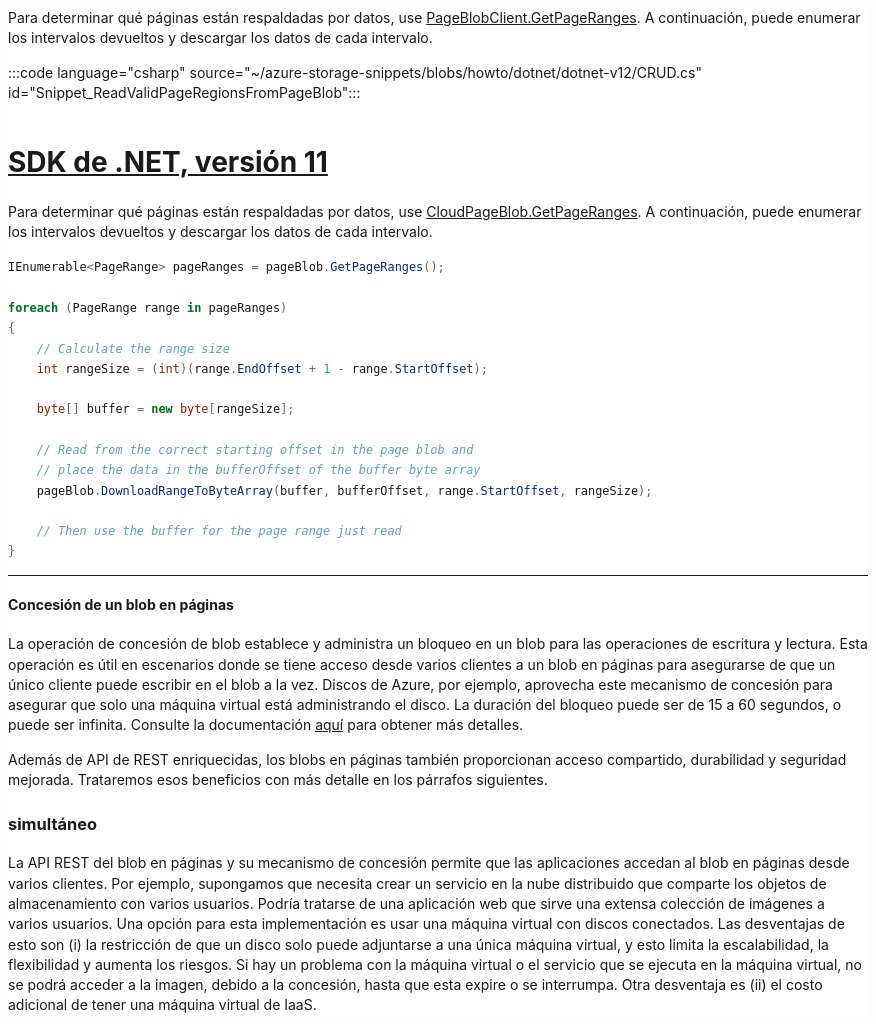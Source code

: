 Para determinar qué páginas están respaldadas por datos, use [PageBlobClient.GetPageRanges](/dotnet/api/azure.storage.blobs.specialized.pageblobclient.getpageranges). A continuación, puede enumerar los intervalos devueltos y descargar los datos de cada intervalo. 

:::code language="csharp" source="~/azure-storage-snippets/blobs/howto/dotnet/dotnet-v12/CRUD.cs" id="Snippet_ReadValidPageRegionsFromPageBlob":::

# <a name="net-v11-sdk"></a>[SDK de .NET, versión 11](#tab/dotnet11)

Para determinar qué páginas están respaldadas por datos, use [CloudPageBlob.GetPageRanges](/dotnet/api/microsoft.azure.storage.blob.cloudpageblob.getpageranges). A continuación, puede enumerar los intervalos devueltos y descargar los datos de cada intervalo. 

```csharp
IEnumerable<PageRange> pageRanges = pageBlob.GetPageRanges();

foreach (PageRange range in pageRanges)
{
    // Calculate the range size
    int rangeSize = (int)(range.EndOffset + 1 - range.StartOffset);

    byte[] buffer = new byte[rangeSize];

    // Read from the correct starting offset in the page blob and
    // place the data in the bufferOffset of the buffer byte array
    pageBlob.DownloadRangeToByteArray(buffer, bufferOffset, range.StartOffset, rangeSize); 

    // Then use the buffer for the page range just read
}
```

---

#### <a name="leasing-a-page-blob"></a>Concesión de un blob en páginas

La operación de concesión de blob establece y administra un bloqueo en un blob para las operaciones de escritura y lectura. Esta operación es útil en escenarios donde se tiene acceso desde varios clientes a un blob en páginas para asegurarse de que un único cliente puede escribir en el blob a la vez. Discos de Azure, por ejemplo, aprovecha este mecanismo de concesión para asegurar que solo una máquina virtual está administrando el disco. La duración del bloqueo puede ser de 15 a 60 segundos, o puede ser infinita. Consulte la documentación [aquí](/rest/api/storageservices/lease-blob) para obtener más detalles.

Además de API de REST enriquecidas, los blobs en páginas también proporcionan acceso compartido, durabilidad y seguridad mejorada. Trataremos esos beneficios con más detalle en los párrafos siguientes. 

### <a name="concurrent-access"></a>simultáneo

La API REST del blob en páginas y su mecanismo de concesión permite que las aplicaciones accedan al blob en páginas desde varios clientes. Por ejemplo, supongamos que necesita crear un servicio en la nube distribuido que comparte los objetos de almacenamiento con varios usuarios. Podría tratarse de una aplicación web que sirve una extensa colección de imágenes a varios usuarios. Una opción para esta implementación es usar una máquina virtual con discos conectados. Las desventajas de esto son (i) la restricción de que un disco solo puede adjuntarse a una única máquina virtual, y esto limita la escalabilidad, la flexibilidad y aumenta los riesgos. Si hay un problema con la máquina virtual o el servicio que se ejecuta en la máquina virtual, no se podrá acceder a la imagen, debido a la concesión, hasta que esta expire o se interrumpa. Otra desventaja es (ii) el costo adicional de tener una máquina virtual de IaaS. 
